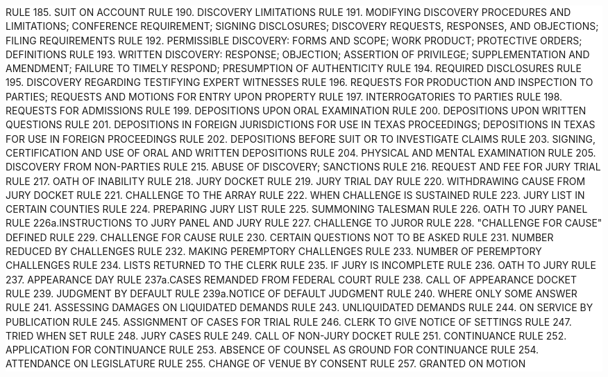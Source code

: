 RULE 185. SUIT ON ACCOUNT
RULE 190. DISCOVERY LIMITATIONS
RULE 191. MODIFYING DISCOVERY PROCEDURES AND LIMITATIONS; CONFERENCE REQUIREMENT; SIGNING DISCLOSURES; DISCOVERY REQUESTS, RESPONSES, AND OBJECTIONS; FILING REQUIREMENTS
RULE 192. PERMISSIBLE DISCOVERY: FORMS AND SCOPE; WORK PRODUCT; PROTECTIVE ORDERS; DEFINITIONS
RULE 193. WRITTEN DISCOVERY: RESPONSE; OBJECTION; ASSERTION OF PRIVILEGE; SUPPLEMENTATION AND AMENDMENT; FAILURE TO TIMELY RESPOND; PRESUMPTION OF AUTHENTICITY
RULE 194. REQUIRED DISCLOSURES
RULE 195. DISCOVERY REGARDING TESTIFYING EXPERT WITNESSES
RULE 196. REQUESTS FOR PRODUCTION AND INSPECTION TO PARTIES; REQUESTS AND MOTIONS FOR ENTRY UPON PROPERTY
RULE 197. INTERROGATORIES TO PARTIES
RULE 198. REQUESTS FOR ADMISSIONS
RULE 199. DEPOSITIONS UPON ORAL EXAMINATION
RULE 200. DEPOSITIONS UPON WRITTEN QUESTIONS
RULE 201. DEPOSITIONS IN FOREIGN JURISDICTIONS FOR USE IN TEXAS PROCEEDINGS; DEPOSITIONS IN TEXAS FOR USE IN FOREIGN PROCEEDINGS
RULE 202. DEPOSITIONS BEFORE SUIT OR TO INVESTIGATE CLAIMS
RULE 203. SIGNING, CERTIFICATION AND USE OF ORAL AND WRITTEN DEPOSITIONS
RULE 204. PHYSICAL AND MENTAL EXAMINATION
RULE 205. DISCOVERY FROM NON-PARTIES
RULE 215. ABUSE OF DISCOVERY; SANCTIONS
RULE 216. REQUEST AND FEE FOR JURY TRIAL
RULE 217. OATH OF INABILITY
RULE 218. JURY DOCKET
RULE 219. JURY TRIAL DAY
RULE 220. WITHDRAWING CAUSE FROM JURY DOCKET
RULE 221. CHALLENGE TO THE ARRAY
RULE 222. WHEN CHALLENGE IS SUSTAINED
RULE 223. JURY LIST IN CERTAIN COUNTIES
RULE 224. PREPARING JURY LIST
RULE 225. SUMMONING TALESMAN
RULE 226. OATH TO JURY PANEL
RULE 226a.INSTRUCTIONS TO JURY PANEL AND JURY
RULE 227. CHALLENGE TO JUROR
RULE 228. "CHALLENGE FOR CAUSE" DEFINED
RULE 229. CHALLENGE FOR CAUSE
RULE 230. CERTAIN QUESTIONS NOT TO BE ASKED
RULE 231. NUMBER REDUCED BY CHALLENGES
RULE 232. MAKING PEREMPTORY CHALLENGES
RULE 233. NUMBER OF PEREMPTORY CHALLENGES
RULE 234. LISTS RETURNED TO THE CLERK
RULE 235. IF JURY IS INCOMPLETE
RULE 236. OATH TO JURY
RULE 237. APPEARANCE DAY
RULE 237a.CASES REMANDED FROM FEDERAL COURT
RULE 238. CALL OF APPEARANCE DOCKET
RULE 239. JUDGMENT BY DEFAULT
RULE 239a.NOTICE OF DEFAULT JUDGMENT
RULE 240. WHERE ONLY SOME ANSWER
RULE 241. ASSESSING DAMAGES ON LIQUIDATED DEMANDS
RULE 243. UNLIQUIDATED DEMANDS
RULE 244. ON SERVICE BY PUBLICATION
RULE 245. ASSIGNMENT OF CASES FOR TRIAL
RULE 246. CLERK TO GIVE NOTICE OF SETTINGS
RULE 247. TRIED WHEN SET
RULE 248. JURY CASES
RULE 249. CALL OF NON-JURY DOCKET
RULE 251. CONTINUANCE
RULE 252. APPLICATION FOR CONTINUANCE
RULE 253. ABSENCE OF COUNSEL AS GROUND FOR CONTINUANCE
RULE 254. ATTENDANCE ON LEGISLATURE
RULE 255. CHANGE OF VENUE BY CONSENT
RULE 257. GRANTED ON MOTION